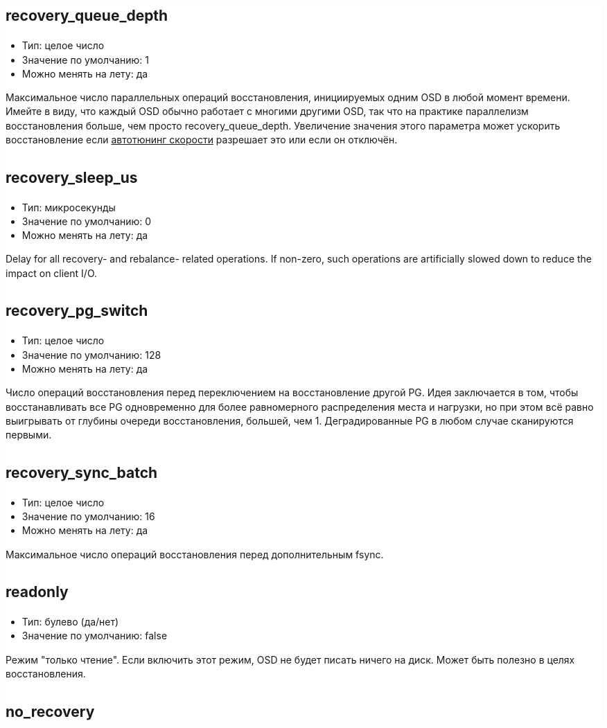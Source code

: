 ## recovery_queue_depth

- Тип: целое число
- Значение по умолчанию: 1
- Можно менять на лету: да

Максимальное число параллельных операций восстановления, инициируемых одним
OSD в любой момент времени. Имейте в виду, что каждый OSD обычно работает с
многими другими OSD, так что на практике параллелизм восстановления больше,
чем просто recovery_queue_depth. Увеличение значения этого параметра может
ускорить восстановление если [автотюнинг скорости](#recovery_tune_interval)
разрешает это или если он отключён.

## recovery_sleep_us

- Тип: микросекунды
- Значение по умолчанию: 0
- Можно менять на лету: да

Delay for all recovery- and rebalance- related operations. If non-zero,
such operations are artificially slowed down to reduce the impact on
client I/O.

## recovery_pg_switch

- Тип: целое число
- Значение по умолчанию: 128
- Можно менять на лету: да

Число операций восстановления перед переключением на восстановление другой PG.
Идея заключается в том, чтобы восстанавливать все PG одновременно для более
равномерного распределения места и нагрузки, но при этом всё равно выигрывать
от глубины очереди восстановления, большей, чем 1. Деградированные PG в любом
случае сканируются первыми.

## recovery_sync_batch

- Тип: целое число
- Значение по умолчанию: 16
- Можно менять на лету: да

Максимальное число операций восстановления перед дополнительным fsync.

## readonly

- Тип: булево (да/нет)
- Значение по умолчанию: false

Режим "только чтение". Если включить этот режим, OSD не будет писать ничего
на диск. Может быть полезно в целях восстановления.

## no_recovery
